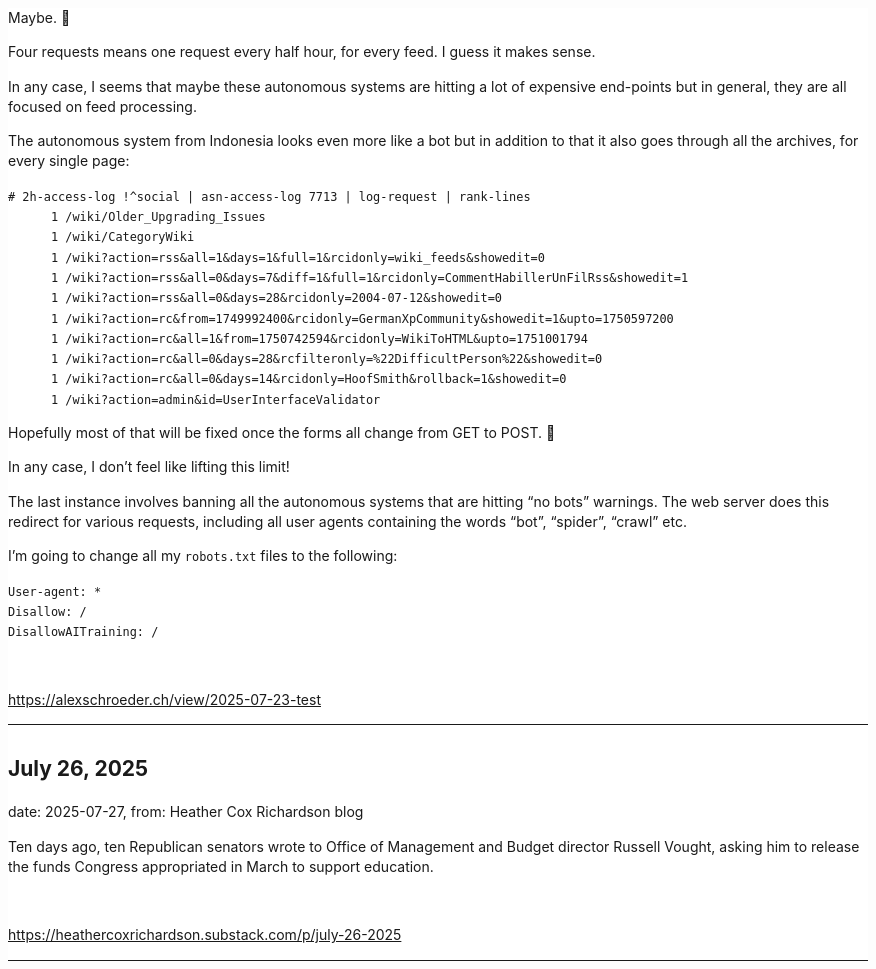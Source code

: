 <p>Maybe. 😬</p>

<p>Four requests means one request every half hour, for every feed. I guess it makes sense.</p>

<p>In any case, I seems that maybe these autonomous systems are hitting a lot of expensive end-points but in general, they are all focused on feed processing.</p>

<p>The autonomous system from Indonesia looks even more like a bot but in addition to that it also goes through all the archives, for every single page:</p>

<pre><code># 2h-access-log !^social | asn-access-log 7713 | log-request | rank-lines
      1 /wiki/Older_Upgrading_Issues
      1 /wiki/CategoryWiki
      1 /wiki?action=rss&amp;all=1&amp;days=1&amp;full=1&amp;rcidonly=wiki_feeds&amp;showedit=0
      1 /wiki?action=rss&amp;all=0&amp;days=7&amp;diff=1&amp;full=1&amp;rcidonly=CommentHabillerUnFilRss&amp;showedit=1
      1 /wiki?action=rss&amp;all=0&amp;days=28&amp;rcidonly=2004-07-12&amp;showedit=0
      1 /wiki?action=rc&amp;from=1749992400&amp;rcidonly=GermanXpCommunity&amp;showedit=1&amp;upto=1750597200
      1 /wiki?action=rc&amp;all=1&amp;from=1750742594&amp;rcidonly=WikiToHTML&amp;upto=1751001794
      1 /wiki?action=rc&amp;all=0&amp;days=28&amp;rcfilteronly=%22DifficultPerson%22&amp;showedit=0
      1 /wiki?action=rc&amp;all=0&amp;days=14&amp;rcidonly=HoofSmith&amp;rollback=1&amp;showedit=0
      1 /wiki?action=admin&amp;id=UserInterfaceValidator
</code></pre>

<p>Hopefully most of that will be fixed once the forms all change from GET to POST. 😬</p>

<p>In any case, I don&rsquo;t feel like lifting this limit!</p>

<p>The last instance involves banning all the autonomous systems that are hitting &ldquo;no bots&rdquo; warnings. The web server does this redirect for various requests, including all user agents containing the words &ldquo;bot&rdquo;, &ldquo;spider&rdquo;, &ldquo;crawl&rdquo; etc.</p>

<p>I&rsquo;m going to change all my <code>robots.txt</code> files to the following:</p>

<pre><code>User-agent: *
Disallow: /
DisallowAITraining: /
</code></pre> 

<br> 

<https://alexschroeder.ch/view/2025-07-23-test>

---

## July 26, 2025

date: 2025-07-27, from: Heather Cox Richardson blog

Ten days ago, ten Republican senators wrote to Office of Management and Budget director Russell Vought, asking him to release the funds Congress appropriated in March to support education. 

<br> 

<https://heathercoxrichardson.substack.com/p/july-26-2025>

---

